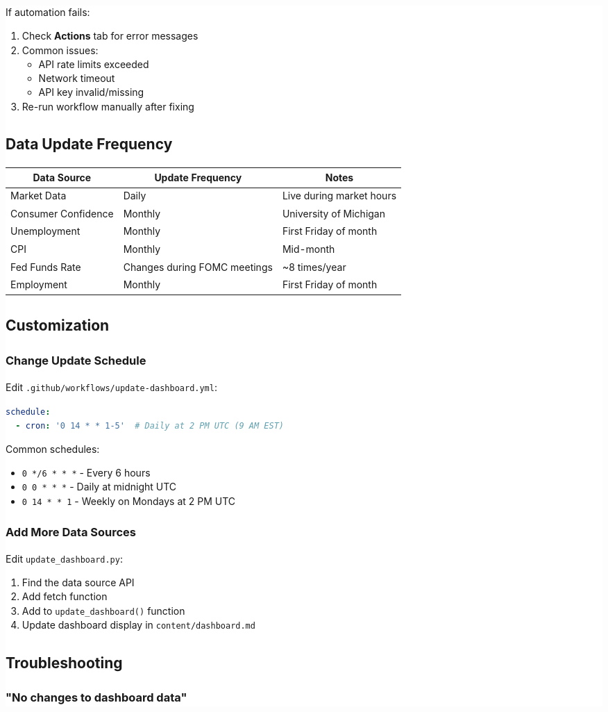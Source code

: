 If automation fails:
1. Check **Actions** tab for error messages
2. Common issues:
   - API rate limits exceeded
   - Network timeout
   - API key invalid/missing
3. Re-run workflow manually after fixing

## Data Update Frequency

| Data Source | Update Frequency | Notes |
|-------------|------------------|-------|
| Market Data | Daily | Live during market hours |
| Consumer Confidence | Monthly | University of Michigan |
| Unemployment | Monthly | First Friday of month |
| CPI | Monthly | Mid-month |
| Fed Funds Rate | Changes during FOMC meetings | ~8 times/year |
| Employment | Monthly | First Friday of month |

## Customization

### Change Update Schedule

Edit `.github/workflows/update-dashboard.yml`:

```yaml
schedule:
  - cron: '0 14 * * 1-5'  # Daily at 2 PM UTC (9 AM EST)
```

Common schedules:
- `0 */6 * * *` - Every 6 hours
- `0 0 * * *` - Daily at midnight UTC
- `0 14 * * 1` - Weekly on Mondays at 2 PM UTC

### Add More Data Sources

Edit `update_dashboard.py`:

1. Find the data source API
2. Add fetch function
3. Add to `update_dashboard()` function
4. Update dashboard display in `content/dashboard.md`

## Troubleshooting

### "No changes to dashboard data"
